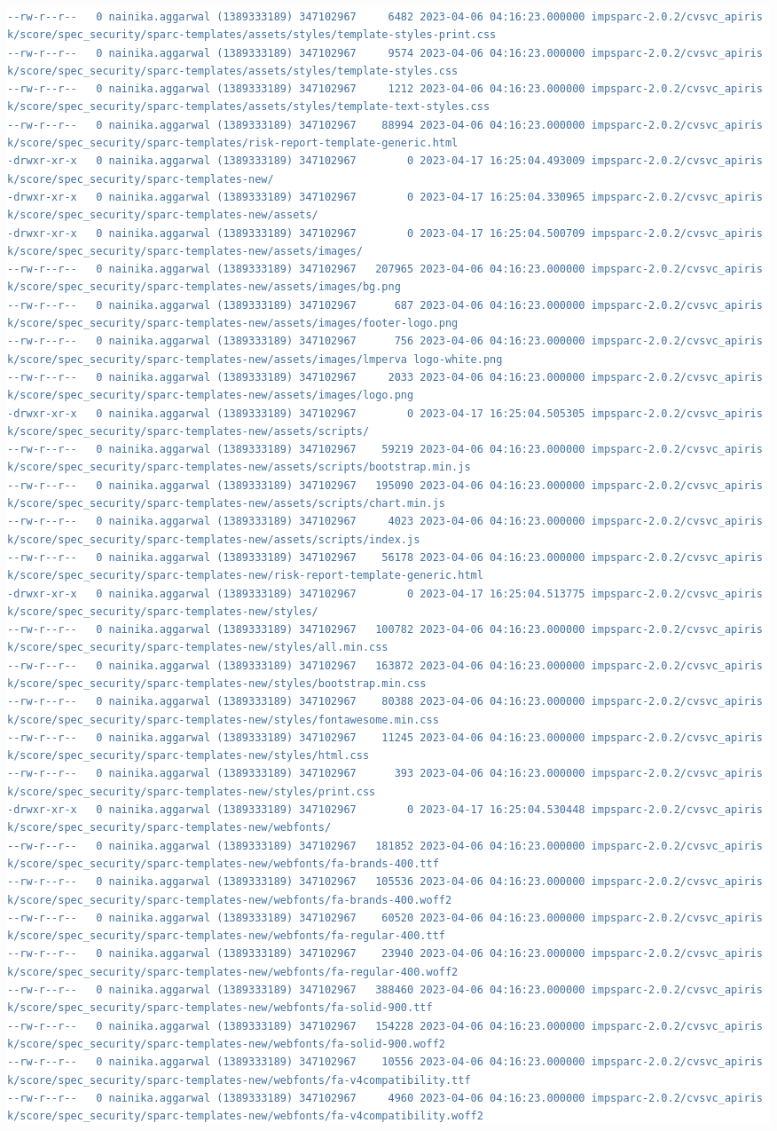 ```diff
--rw-r--r--   0 nainika.aggarwal (1389333189) 347102967     6482 2023-04-06 04:16:23.000000 impsparc-2.0.2/cvsvc_apirisk/score/spec_security/sparc-templates/assets/styles/template-styles-print.css
--rw-r--r--   0 nainika.aggarwal (1389333189) 347102967     9574 2023-04-06 04:16:23.000000 impsparc-2.0.2/cvsvc_apirisk/score/spec_security/sparc-templates/assets/styles/template-styles.css
--rw-r--r--   0 nainika.aggarwal (1389333189) 347102967     1212 2023-04-06 04:16:23.000000 impsparc-2.0.2/cvsvc_apirisk/score/spec_security/sparc-templates/assets/styles/template-text-styles.css
--rw-r--r--   0 nainika.aggarwal (1389333189) 347102967    88994 2023-04-06 04:16:23.000000 impsparc-2.0.2/cvsvc_apirisk/score/spec_security/sparc-templates/risk-report-template-generic.html
-drwxr-xr-x   0 nainika.aggarwal (1389333189) 347102967        0 2023-04-17 16:25:04.493009 impsparc-2.0.2/cvsvc_apirisk/score/spec_security/sparc-templates-new/
-drwxr-xr-x   0 nainika.aggarwal (1389333189) 347102967        0 2023-04-17 16:25:04.330965 impsparc-2.0.2/cvsvc_apirisk/score/spec_security/sparc-templates-new/assets/
-drwxr-xr-x   0 nainika.aggarwal (1389333189) 347102967        0 2023-04-17 16:25:04.500709 impsparc-2.0.2/cvsvc_apirisk/score/spec_security/sparc-templates-new/assets/images/
--rw-r--r--   0 nainika.aggarwal (1389333189) 347102967   207965 2023-04-06 04:16:23.000000 impsparc-2.0.2/cvsvc_apirisk/score/spec_security/sparc-templates-new/assets/images/bg.png
--rw-r--r--   0 nainika.aggarwal (1389333189) 347102967      687 2023-04-06 04:16:23.000000 impsparc-2.0.2/cvsvc_apirisk/score/spec_security/sparc-templates-new/assets/images/footer-logo.png
--rw-r--r--   0 nainika.aggarwal (1389333189) 347102967      756 2023-04-06 04:16:23.000000 impsparc-2.0.2/cvsvc_apirisk/score/spec_security/sparc-templates-new/assets/images/lmperva logo-white.png
--rw-r--r--   0 nainika.aggarwal (1389333189) 347102967     2033 2023-04-06 04:16:23.000000 impsparc-2.0.2/cvsvc_apirisk/score/spec_security/sparc-templates-new/assets/images/logo.png
-drwxr-xr-x   0 nainika.aggarwal (1389333189) 347102967        0 2023-04-17 16:25:04.505305 impsparc-2.0.2/cvsvc_apirisk/score/spec_security/sparc-templates-new/assets/scripts/
--rw-r--r--   0 nainika.aggarwal (1389333189) 347102967    59219 2023-04-06 04:16:23.000000 impsparc-2.0.2/cvsvc_apirisk/score/spec_security/sparc-templates-new/assets/scripts/bootstrap.min.js
--rw-r--r--   0 nainika.aggarwal (1389333189) 347102967   195090 2023-04-06 04:16:23.000000 impsparc-2.0.2/cvsvc_apirisk/score/spec_security/sparc-templates-new/assets/scripts/chart.min.js
--rw-r--r--   0 nainika.aggarwal (1389333189) 347102967     4023 2023-04-06 04:16:23.000000 impsparc-2.0.2/cvsvc_apirisk/score/spec_security/sparc-templates-new/assets/scripts/index.js
--rw-r--r--   0 nainika.aggarwal (1389333189) 347102967    56178 2023-04-06 04:16:23.000000 impsparc-2.0.2/cvsvc_apirisk/score/spec_security/sparc-templates-new/risk-report-template-generic.html
-drwxr-xr-x   0 nainika.aggarwal (1389333189) 347102967        0 2023-04-17 16:25:04.513775 impsparc-2.0.2/cvsvc_apirisk/score/spec_security/sparc-templates-new/styles/
--rw-r--r--   0 nainika.aggarwal (1389333189) 347102967   100782 2023-04-06 04:16:23.000000 impsparc-2.0.2/cvsvc_apirisk/score/spec_security/sparc-templates-new/styles/all.min.css
--rw-r--r--   0 nainika.aggarwal (1389333189) 347102967   163872 2023-04-06 04:16:23.000000 impsparc-2.0.2/cvsvc_apirisk/score/spec_security/sparc-templates-new/styles/bootstrap.min.css
--rw-r--r--   0 nainika.aggarwal (1389333189) 347102967    80388 2023-04-06 04:16:23.000000 impsparc-2.0.2/cvsvc_apirisk/score/spec_security/sparc-templates-new/styles/fontawesome.min.css
--rw-r--r--   0 nainika.aggarwal (1389333189) 347102967    11245 2023-04-06 04:16:23.000000 impsparc-2.0.2/cvsvc_apirisk/score/spec_security/sparc-templates-new/styles/html.css
--rw-r--r--   0 nainika.aggarwal (1389333189) 347102967      393 2023-04-06 04:16:23.000000 impsparc-2.0.2/cvsvc_apirisk/score/spec_security/sparc-templates-new/styles/print.css
-drwxr-xr-x   0 nainika.aggarwal (1389333189) 347102967        0 2023-04-17 16:25:04.530448 impsparc-2.0.2/cvsvc_apirisk/score/spec_security/sparc-templates-new/webfonts/
--rw-r--r--   0 nainika.aggarwal (1389333189) 347102967   181852 2023-04-06 04:16:23.000000 impsparc-2.0.2/cvsvc_apirisk/score/spec_security/sparc-templates-new/webfonts/fa-brands-400.ttf
--rw-r--r--   0 nainika.aggarwal (1389333189) 347102967   105536 2023-04-06 04:16:23.000000 impsparc-2.0.2/cvsvc_apirisk/score/spec_security/sparc-templates-new/webfonts/fa-brands-400.woff2
--rw-r--r--   0 nainika.aggarwal (1389333189) 347102967    60520 2023-04-06 04:16:23.000000 impsparc-2.0.2/cvsvc_apirisk/score/spec_security/sparc-templates-new/webfonts/fa-regular-400.ttf
--rw-r--r--   0 nainika.aggarwal (1389333189) 347102967    23940 2023-04-06 04:16:23.000000 impsparc-2.0.2/cvsvc_apirisk/score/spec_security/sparc-templates-new/webfonts/fa-regular-400.woff2
--rw-r--r--   0 nainika.aggarwal (1389333189) 347102967   388460 2023-04-06 04:16:23.000000 impsparc-2.0.2/cvsvc_apirisk/score/spec_security/sparc-templates-new/webfonts/fa-solid-900.ttf
--rw-r--r--   0 nainika.aggarwal (1389333189) 347102967   154228 2023-04-06 04:16:23.000000 impsparc-2.0.2/cvsvc_apirisk/score/spec_security/sparc-templates-new/webfonts/fa-solid-900.woff2
--rw-r--r--   0 nainika.aggarwal (1389333189) 347102967    10556 2023-04-06 04:16:23.000000 impsparc-2.0.2/cvsvc_apirisk/score/spec_security/sparc-templates-new/webfonts/fa-v4compatibility.ttf
--rw-r--r--   0 nainika.aggarwal (1389333189) 347102967     4960 2023-04-06 04:16:23.000000 impsparc-2.0.2/cvsvc_apirisk/score/spec_security/sparc-templates-new/webfonts/fa-v4compatibility.woff2
```